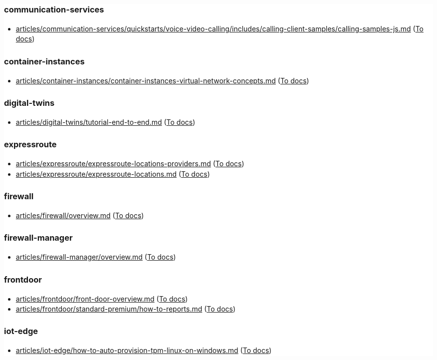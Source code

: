 ### communication-services
- [articles/communication-services/quickstarts/voice-video-calling/includes/calling-client-samples/calling-samples-js.md](https://github.com/MicrosoftDocs/azure-docs/compare/cc4a7f6..b1f063a#diff-68eecdc74e76aa6aed4d0f812b5aa882cfce50a492eecc60c9d53ced8f21dbc3) ([To docs](https://docs.microsoft.com/en-us/azure/communication-services/quickstarts/voice-video-calling/includes/calling-client-samples/calling-samples-js?WT.mc_id=AZ-MVP-5003408))
    
### container-instances
- [articles/container-instances/container-instances-virtual-network-concepts.md](https://github.com/MicrosoftDocs/azure-docs/compare/cc4a7f6..b1f063a#diff-d26bebdd55a21ca9ff736da45c617297b9870e00a4f331c844ad1a2a543fa769) ([To docs](https://docs.microsoft.com/en-us/azure/container-instances/container-instances-virtual-network-concepts?WT.mc_id=AZ-MVP-5003408))
    
### digital-twins
- [articles/digital-twins/tutorial-end-to-end.md](https://github.com/MicrosoftDocs/azure-docs/compare/cc4a7f6..b1f063a#diff-2a937ea9323907140d1b9c05823936bf5dbe47931770bf3cbfde0a7a0b4f9d61) ([To docs](https://docs.microsoft.com/en-us/azure/digital-twins/tutorial-end-to-end?WT.mc_id=AZ-MVP-5003408))
    
### expressroute
- [articles/expressroute/expressroute-locations-providers.md](https://github.com/MicrosoftDocs/azure-docs/compare/cc4a7f6..b1f063a#diff-ea20c813ece7cfeb4b296999a1c911057a477959dccdee531b514c6bd7107396) ([To docs](https://docs.microsoft.com/en-us/azure/expressroute/expressroute-locations-providers?WT.mc_id=AZ-MVP-5003408))
- [articles/expressroute/expressroute-locations.md](https://github.com/MicrosoftDocs/azure-docs/compare/cc4a7f6..b1f063a#diff-c43bf70dd09b03e318ca232ea7af9689cf22ab9fede4ef958bc7bdaf1e7c669d) ([To docs](https://docs.microsoft.com/en-us/azure/expressroute/expressroute-locations?WT.mc_id=AZ-MVP-5003408))
    
### firewall
- [articles/firewall/overview.md](https://github.com/MicrosoftDocs/azure-docs/compare/cc4a7f6..b1f063a#diff-04cf8e5d6c30fb6051893cdf5c492b35aadd8175f667811185902f33fe093e46) ([To docs](https://docs.microsoft.com/en-us/azure/firewall/overview?WT.mc_id=AZ-MVP-5003408))
    
### firewall-manager
- [articles/firewall-manager/overview.md](https://github.com/MicrosoftDocs/azure-docs/compare/cc4a7f6..b1f063a#diff-a986bbe1396dacaf495906dd56e1fa93c08ed6fa6ec8397531c9052a56d0a7fb) ([To docs](https://docs.microsoft.com/en-us/azure/firewall-manager/overview?WT.mc_id=AZ-MVP-5003408))
    
### frontdoor
- [articles/frontdoor/front-door-overview.md](https://github.com/MicrosoftDocs/azure-docs/compare/cc4a7f6..b1f063a#diff-f1d0b7871f1229b1cb52fb4c5a47ac9e8ea0b0bfab075e7cf05d9e388f21d064) ([To docs](https://docs.microsoft.com/en-us/azure/frontdoor/front-door-overview?WT.mc_id=AZ-MVP-5003408))
- [articles/frontdoor/standard-premium/how-to-reports.md](https://github.com/MicrosoftDocs/azure-docs/compare/cc4a7f6..b1f063a#diff-781b3e61aaac867bf9e4e51debb82ab6dcfa00af88ec0a3079d328da587aa5d0) ([To docs](https://docs.microsoft.com/en-us/azure/frontdoor/standard-premium/how-to-reports?WT.mc_id=AZ-MVP-5003408))
    
### iot-edge
- [articles/iot-edge/how-to-auto-provision-tpm-linux-on-windows.md](https://github.com/MicrosoftDocs/azure-docs/compare/cc4a7f6..b1f063a#diff-f17094d256a6b1cc247f30b901ee78a4651859dc4ae31b727f77d14cd95ff22a) ([To docs](https://docs.microsoft.com/en-us/azure/iot-edge/how-to-auto-provision-tpm-linux-on-windows?WT.mc_id=AZ-MVP-5003408))
    